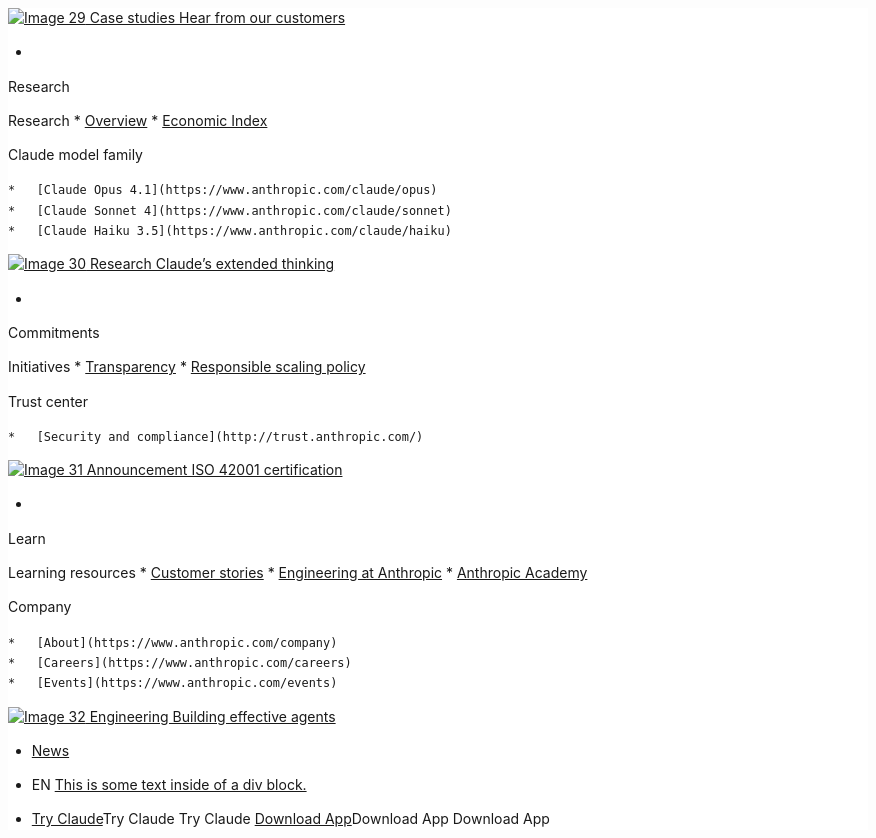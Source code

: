 [![Image 29](https://cdn.prod.website-files.com/67ce28cfec624e2b733f8a52/688a1d1df9b6c1e8ef0058d9_solutions.svg) Case studies Hear from our customers](https://www.anthropic.com/customers)

*   
Research  

Research 
    *   [Overview](https://www.anthropic.com/research)
    *   [Economic Index](https://www.anthropic.com/economic-index)

Claude model family

    *   [Claude Opus 4.1](https://www.anthropic.com/claude/opus)
    *   [Claude Sonnet 4](https://www.anthropic.com/claude/sonnet)
    *   [Claude Haiku 3.5](https://www.anthropic.com/claude/haiku)

[![Image 30](https://cdn.prod.website-files.com/67ce28cfec624e2b733f8a52/688a1d14ff4db668287c739b_research.svg) Research Claude’s extended thinking](https://www.anthropic.com/news/visible-extended-thinking)

*   
Commitments  

Initiatives 
    *   [Transparency](https://www.anthropic.com/transparency)
    *   [Responsible scaling policy](https://www.anthropic.com/news/announcing-our-updated-responsible-scaling-policy)

Trust center

    *   [Security and compliance](http://trust.anthropic.com/)

[![Image 31](https://cdn.prod.website-files.com/67ce28cfec624e2b733f8a52/688a1d210c6dfebadac6be54_commitments.svg) Announcement ISO 42001 certification](https://www.anthropic.com/news/anthropic-achieves-iso-42001-certification-for-responsible-ai)

*   
Learn  

Learning resources 
    *   [Customer stories](https://www.anthropic.com/customers)
    *   [Engineering at Anthropic](https://www.anthropic.com/engineering)
    *   [Anthropic Academy](https://www.anthropic.com/learn)

Company

    *   [About](https://www.anthropic.com/company)
    *   [Careers](https://www.anthropic.com/careers)
    *   [Events](https://www.anthropic.com/events)

[![Image 32](https://cdn.prod.website-files.com/67ce28cfec624e2b733f8a52/688a1d185c76e0eb33f1c42e_learn.svg) Engineering Building effective agents](https://www.anthropic.com/engineering/building-effective-agents)

*   [News](https://www.anthropic.com/news)

*   EN     [This is some text inside of a div block.](https://www.anthropic.com/claude-code#)     
*   [Try Claude](https://claude.ai/redirect/website.v1.ed837dca-1740-4d4d-ba52-87d441605d9b/login)Try Claude  Try Claude   [Download App](https://claude.ai/redirect/website.v1.ed837dca-1740-4d4d-ba52-87d441605d9b/download)Download App  Download App   
